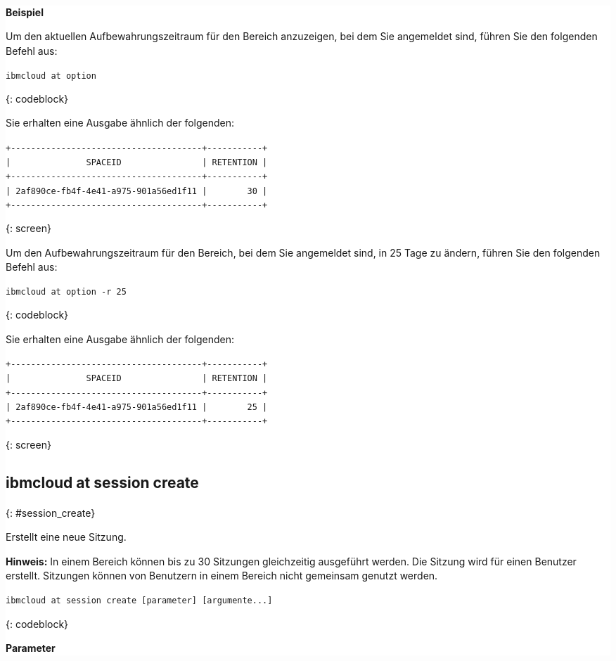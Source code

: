 </dl>

**Beispiel**

Um den aktuellen Aufbewahrungszeitraum für den Bereich anzuzeigen, bei dem Sie angemeldet sind, führen Sie den folgenden Befehl aus:

```
ibmcloud at option
```
{: codeblock}

Sie erhalten eine Ausgabe ähnlich der folgenden:

```
+--------------------------------------+-----------+
|               SPACEID                | RETENTION |
+--------------------------------------+-----------+
| 2af890ce-fb4f-4e41-a975-901a56ed1f11 |        30 |
+--------------------------------------+-----------+
```
{: screen}


Um den Aufbewahrungszeitraum für den Bereich, bei dem Sie angemeldet sind, in 25 Tage zu ändern, führen Sie den folgenden Befehl aus:

```
ibmcloud at option -r 25
```
{: codeblock}

Sie erhalten eine Ausgabe ähnlich der folgenden:

```
+--------------------------------------+-----------+
|               SPACEID                | RETENTION |
+--------------------------------------+-----------+
| 2af890ce-fb4f-4e41-a975-901a56ed1f11 |        25 |
+--------------------------------------+-----------+
```
{: screen}



## ibmcloud at session create
{: #session_create}

Erstellt eine neue Sitzung.

**Hinweis:** In einem Bereich können bis zu 30 Sitzungen gleichzeitig ausgeführt werden. Die Sitzung wird für einen Benutzer erstellt. Sitzungen können von Benutzern in einem Bereich nicht gemeinsam genutzt werden.

```
ibmcloud at session create [parameter] [argumente...]
```
{: codeblock}

**Parameter**
